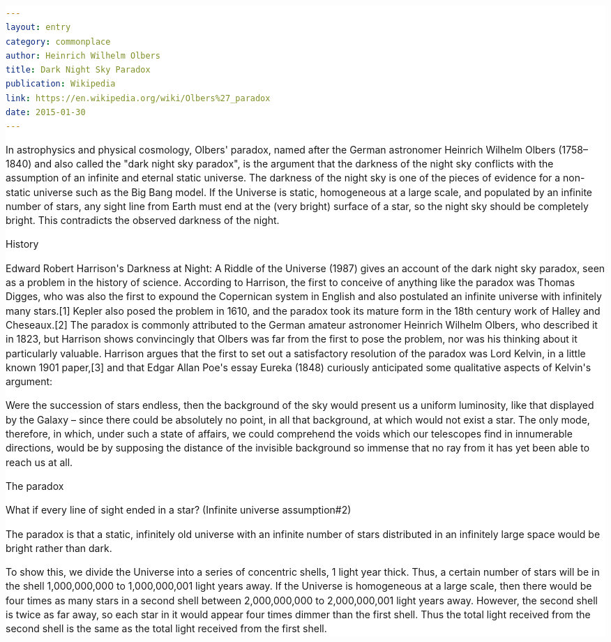 ```yaml
---
layout: entry
category: commonplace
author: Heinrich Wilhelm Olbers
title: Dark Night Sky Paradox
publication: Wikipedia
link: https://en.wikipedia.org/wiki/Olbers%27_paradox
date: 2015-01-30
---
```


In astrophysics and physical cosmology, Olbers' paradox, named after the German astronomer Heinrich Wilhelm Olbers (1758–1840) and also called the "dark night sky paradox", is the argument that the darkness of the night sky conflicts with the assumption of an infinite and eternal static universe. The darkness of the night sky is one of the pieces of evidence for a non-static universe such as the Big Bang model. If the Universe is static, homogeneous at a large scale, and populated by an infinite number of stars, any sight line from Earth must end at the (very bright) surface of a star, so the night sky should be completely bright. This contradicts the observed darkness of the night.


History

Edward Robert Harrison's Darkness at Night: A Riddle of the Universe (1987) gives an account of the dark night sky paradox, seen as a problem in the history of science. According to Harrison, the first to conceive of anything like the paradox was Thomas Digges, who was also the first to expound the Copernican system in English and also postulated an infinite universe with infinitely many stars.[1] Kepler also posed the problem in 1610, and the paradox took its mature form in the 18th century work of Halley and Cheseaux.[2] The paradox is commonly attributed to the German amateur astronomer Heinrich Wilhelm Olbers, who described it in 1823, but Harrison shows convincingly that Olbers was far from the first to pose the problem, nor was his thinking about it particularly valuable. Harrison argues that the first to set out a satisfactory resolution of the paradox was Lord Kelvin, in a little known 1901 paper,[3] and that Edgar Allan Poe's essay Eureka (1848) curiously anticipated some qualitative aspects of Kelvin's argument:

Were the succession of stars endless, then the background of the sky would present us a uniform luminosity, like that displayed by the Galaxy – since there could be absolutely no point, in all that background, at which would not exist a star. The only mode, therefore, in which, under such a state of affairs, we could comprehend the voids which our telescopes find in innumerable directions, would be by supposing the distance of the invisible background so immense that no ray from it has yet been able to reach us at all.


The paradox

What if every line of sight ended in a star? (Infinite universe assumption#2)

The paradox is that a static, infinitely old universe with an infinite number of stars distributed in an infinitely large space would be bright rather than dark.

To show this, we divide the Universe into a series of concentric shells, 1 light year thick. Thus, a certain number of stars will be in the shell 1,000,000,000 to 1,000,000,001 light years away. If the Universe is homogeneous at a large scale, then there would be four times as many stars in a second shell between 2,000,000,000 to 2,000,000,001 light years away. However, the second shell is twice as far away, so each star in it would appear four times dimmer than the first shell. Thus the total light received from the second shell is the same as the total light received from the first shell.
